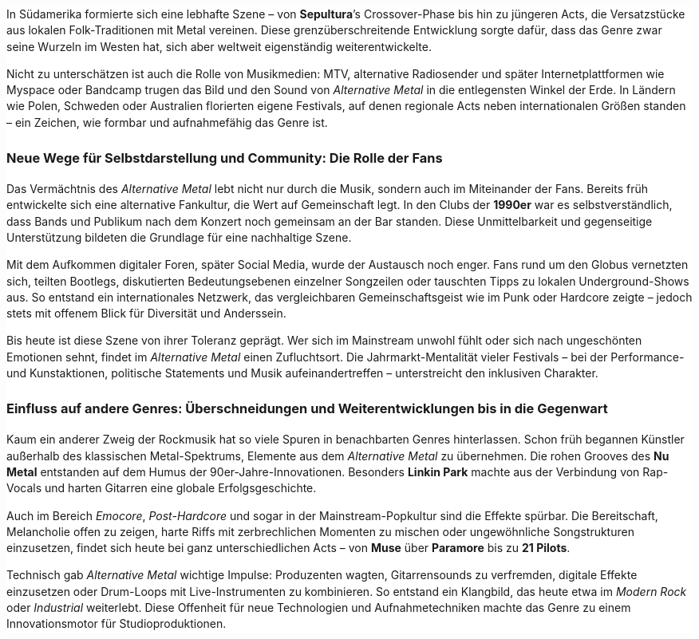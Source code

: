 In Südamerika formierte sich eine lebhafte Szene – von **Sepultura**’s Crossover-Phase bis hin zu
jüngeren Acts, die Versatzstücke aus lokalen Folk-Traditionen mit Metal vereinen. Diese
grenzüberschreitende Entwicklung sorgte dafür, dass das Genre zwar seine Wurzeln im Westen hat, sich
aber weltweit eigenständig weiterentwickelte.

Nicht zu unterschätzen ist auch die Rolle von Musikmedien: MTV, alternative Radiosender und später
Internetplattformen wie Myspace oder Bandcamp trugen das Bild und den Sound von _Alternative Metal_
in die entlegensten Winkel der Erde. In Ländern wie Polen, Schweden oder Australien florierten
eigene Festivals, auf denen regionale Acts neben internationalen Größen standen – ein Zeichen, wie
formbar und aufnahmefähig das Genre ist.

### Neue Wege für Selbstdarstellung und Community: Die Rolle der Fans

Das Vermächtnis des _Alternative Metal_ lebt nicht nur durch die Musik, sondern auch im Miteinander
der Fans. Bereits früh entwickelte sich eine alternative Fankultur, die Wert auf Gemeinschaft legt.
In den Clubs der **1990er** war es selbstverständlich, dass Bands und Publikum nach dem Konzert noch
gemeinsam an der Bar standen. Diese Unmittelbarkeit und gegenseitige Unterstützung bildeten die
Grundlage für eine nachhaltige Szene.

Mit dem Aufkommen digitaler Foren, später Social Media, wurde der Austausch noch enger. Fans rund um
den Globus vernetzten sich, teilten Bootlegs, diskutierten Bedeutungsebenen einzelner Songzeilen
oder tauschten Tipps zu lokalen Underground-Shows aus. So entstand ein internationales Netzwerk, das
vergleichbaren Gemeinschaftsgeist wie im Punk oder Hardcore zeigte – jedoch stets mit offenem Blick
für Diversität und Anderssein.

Bis heute ist diese Szene von ihrer Toleranz geprägt. Wer sich im Mainstream unwohl fühlt oder sich
nach ungeschönten Emotionen sehnt, findet im _Alternative Metal_ einen Zufluchtsort. Die
Jahrmarkt-Mentalität vieler Festivals – bei der Performance- und Kunstaktionen, politische
Statements und Musik aufeinandertreffen – unterstreicht den inklusiven Charakter.

### Einfluss auf andere Genres: Überschneidungen und Weiterentwicklungen bis in die Gegenwart

Kaum ein anderer Zweig der Rockmusik hat so viele Spuren in benachbarten Genres hinterlassen. Schon
früh begannen Künstler außerhalb des klassischen Metal-Spektrums, Elemente aus dem _Alternative
Metal_ zu übernehmen. Die rohen Grooves des **Nu Metal** entstanden auf dem Humus der
90er-Jahre-Innovationen. Besonders **Linkin Park** machte aus der Verbindung von Rap-Vocals und
harten Gitarren eine globale Erfolgsgeschichte.

Auch im Bereich _Emocore_, _Post-Hardcore_ und sogar in der Mainstream-Popkultur sind die Effekte
spürbar. Die Bereitschaft, Melancholie offen zu zeigen, harte Riffs mit zerbrechlichen Momenten zu
mischen oder ungewöhnliche Songstrukturen einzusetzen, findet sich heute bei ganz unterschiedlichen
Acts – von **Muse** über **Paramore** bis zu **21 Pilots**.

Technisch gab _Alternative Metal_ wichtige Impulse: Produzenten wagten, Gitarrensounds zu
verfremden, digitale Effekte einzusetzen oder Drum-Loops mit Live-Instrumenten zu kombinieren. So
entstand ein Klangbild, das heute etwa im _Modern Rock_ oder _Industrial_ weiterlebt. Diese
Offenheit für neue Technologien und Aufnahmetechniken machte das Genre zu einem Innovationsmotor für
Studioproduktionen.
